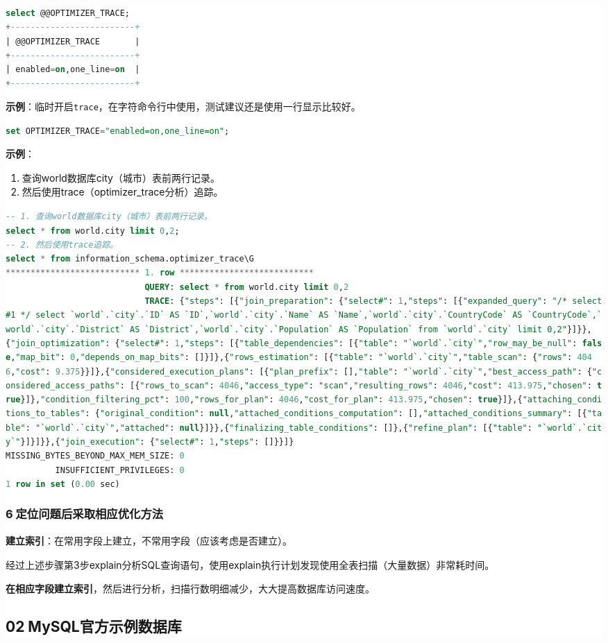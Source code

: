 ```sql
select @@OPTIMIZER_TRACE;
+-------------------------+
| @@OPTIMIZER_TRACE       |
+-------------------------+
| enabled=on,one_line=on  |
+-------------------------+
```



**示例**：临时开启`trace`，在字符命令行中使用，测试建议还是使用一行显示比较好。

```sql
set OPTIMIZER_TRACE="enabled=on,one_line=on";
```

**示例**：

1. 查询world数据库city（城市）表前两行记录。
2. 然后使用trace（optimizer_trace分析）追踪。

```sql
-- 1. 查询world数据库city（城市）表前两行记录。
select * from world.city limit 0,2;
-- 2. 然后使用trace追踪。
select * from information_schema.optimizer_trace\G
*************************** 1. row ***************************
                            QUERY: select * from world.city limit 0,2
                            TRACE: {"steps": [{"join_preparation": {"select#": 1,"steps": [{"expanded_query": "/* select#1 */ select `world`.`city`.`ID` AS `ID`,`world`.`city`.`Name` AS `Name`,`world`.`city`.`CountryCode` AS `CountryCode`,`world`.`city`.`District` AS `District`,`world`.`city`.`Population` AS `Population` from `world`.`city` limit 0,2"}]}},{"join_optimization": {"select#": 1,"steps": [{"table_dependencies": [{"table": "`world`.`city`","row_may_be_null": false,"map_bit": 0,"depends_on_map_bits": []}]},{"rows_estimation": [{"table": "`world`.`city`","table_scan": {"rows": 4046,"cost": 9.375}}]},{"considered_execution_plans": [{"plan_prefix": [],"table": "`world`.`city`","best_access_path": {"considered_access_paths": [{"rows_to_scan": 4046,"access_type": "scan","resulting_rows": 4046,"cost": 413.975,"chosen": true}]},"condition_filtering_pct": 100,"rows_for_plan": 4046,"cost_for_plan": 413.975,"chosen": true}]},{"attaching_conditions_to_tables": {"original_condition": null,"attached_conditions_computation": [],"attached_conditions_summary": [{"table": "`world`.`city`","attached": null}]}},{"finalizing_table_conditions": []},{"refine_plan": [{"table": "`world`.`city`"}]}]}},{"join_execution": {"select#": 1,"steps": []}}]}
MISSING_BYTES_BEYOND_MAX_MEM_SIZE: 0
          INSUFFICIENT_PRIVILEGES: 0
1 row in set (0.00 sec)
```



### 6	定位问题后采取相应优化方法

**建立索引**：在常用字段上建立，不常用字段（应该考虑是否建立）。

经过上述步骤第3步explain分析SQL查询语句，使用explain执行计划发现使用全表扫描（大量数据）非常耗时间。

**在相应字段建立索引**，然后进行分析，扫描行数明细减少，大大提高数据库访问速度。

## 02	MySQL官方示例数据库

